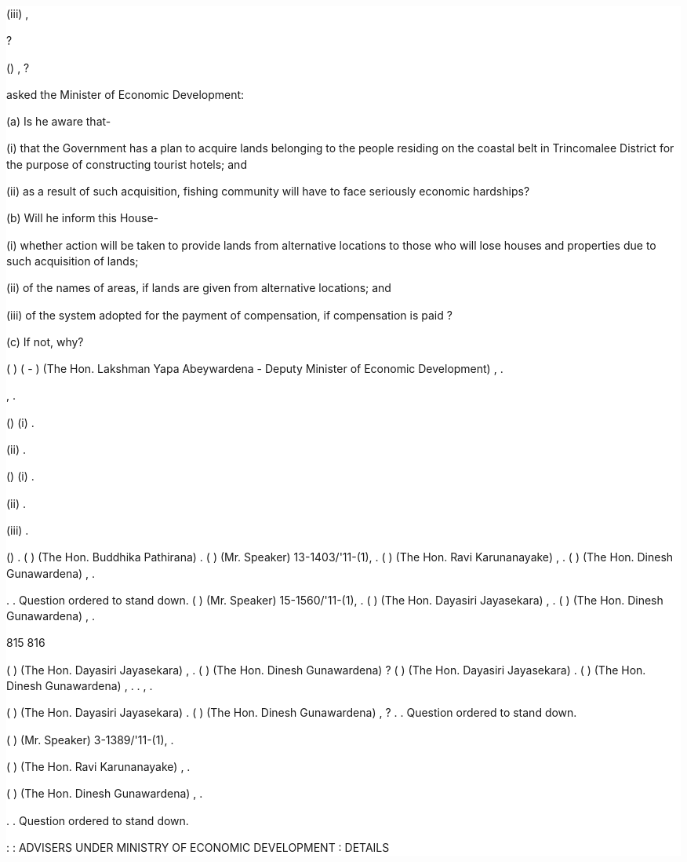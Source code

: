 (iii) ,

?

() , ?

asked the Minister of Economic Development:

(a) Is he aware that-

(i) that the Government has a plan to acquire lands belonging to the people residing on the coastal belt in Trincomalee District for the purpose of constructing tourist hotels; and

(ii) as a result of such acquisition, fishing community will have to face seriously economic hardships?

(b) Will he inform this House-

(i) whether action will be taken to provide lands from alternative locations to those who will lose houses and properties due to such acquisition of lands;

(ii) of the names of areas, if lands are given from alternative locations; and

(iii) of the system adopted for the payment of compensation, if compensation is paid ?

(c) If not, why?

( ) ( - ) (The Hon. Lakshman Yapa Abeywardena - Deputy Minister of Economic Development) , .

, .

() (i) .

(ii) .

() (i) .

(ii) .

(iii) .

() . ( ) (The Hon. Buddhika Pathirana) . ( ) (Mr. Speaker) 13-1403/'11-(1), . ( ) (The Hon. Ravi Karunanayake) , . ( ) (The Hon. Dinesh Gunawardena) , .

. . Question ordered to stand down. ( ) (Mr. Speaker) 15-1560/'11-(1), . ( ) (The Hon. Dayasiri Jayasekara) , . ( ) (The Hon. Dinesh Gunawardena) , .

815 816

( ) (The Hon. Dayasiri Jayasekara) , . ( ) (The Hon. Dinesh Gunawardena) ? ( ) (The Hon. Dayasiri Jayasekara) . ( ) (The Hon. Dinesh Gunawardena) , . . , .

( ) (The Hon. Dayasiri Jayasekara) . ( ) (The Hon. Dinesh Gunawardena) , ? . . Question ordered to stand down.

( ) (Mr. Speaker) 3-1389/'11-(1), .

( ) (The Hon. Ravi Karunanayake) , .

( ) (The Hon. Dinesh Gunawardena) , .

. . Question ordered to stand down.

: : ADVISERS UNDER MINISTRY OF ECONOMIC DEVELOPMENT : DETAILS
